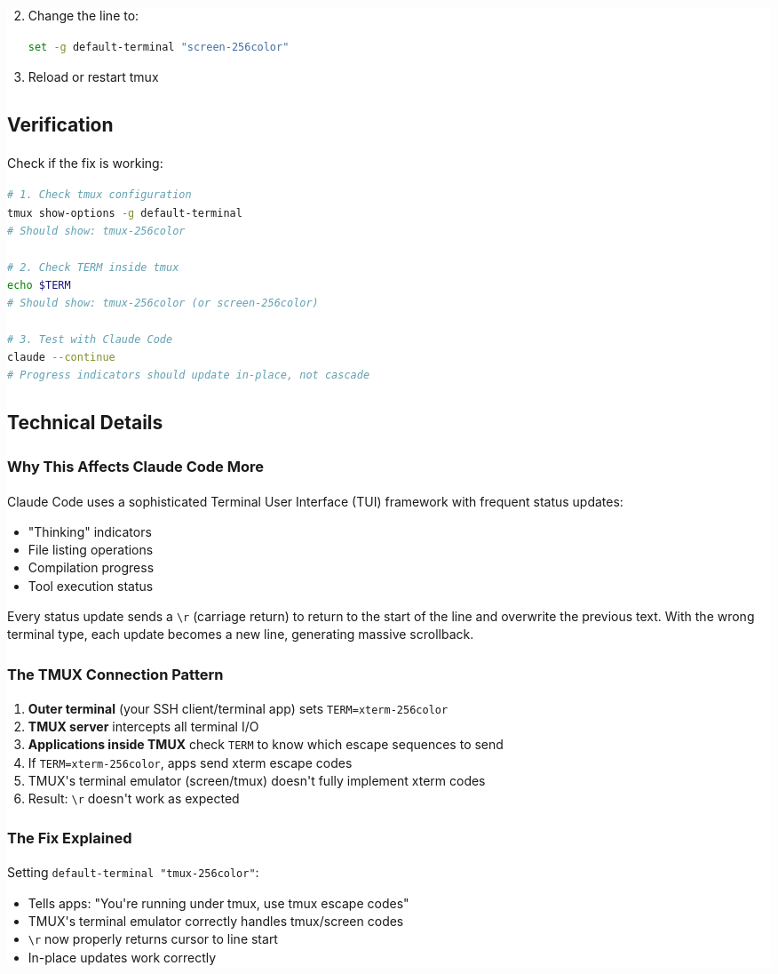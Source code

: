 2. Change the line to:
   ```bash
   set -g default-terminal "screen-256color"
   ```

3. Reload or restart tmux

## Verification

Check if the fix is working:

```bash
# 1. Check tmux configuration
tmux show-options -g default-terminal
# Should show: tmux-256color

# 2. Check TERM inside tmux
echo $TERM
# Should show: tmux-256color (or screen-256color)

# 3. Test with Claude Code
claude --continue
# Progress indicators should update in-place, not cascade
```

## Technical Details

### Why This Affects Claude Code More

Claude Code uses a sophisticated Terminal User Interface (TUI) framework with frequent status updates:
- "Thinking" indicators
- File listing operations
- Compilation progress
- Tool execution status

Every status update sends a `\r` (carriage return) to return to the start of the line and overwrite the previous text. With the wrong terminal type, each update becomes a new line, generating massive scrollback.

### The TMUX Connection Pattern

1. **Outer terminal** (your SSH client/terminal app) sets `TERM=xterm-256color`
2. **TMUX server** intercepts all terminal I/O
3. **Applications inside TMUX** check `TERM` to know which escape sequences to send
4. If `TERM=xterm-256color`, apps send xterm escape codes
5. TMUX's terminal emulator (screen/tmux) doesn't fully implement xterm codes
6. Result: `\r` doesn't work as expected

### The Fix Explained

Setting `default-terminal "tmux-256color"`:
- Tells apps: "You're running under tmux, use tmux escape codes"
- TMUX's terminal emulator correctly handles tmux/screen codes
- `\r` now properly returns cursor to line start
- In-place updates work correctly
